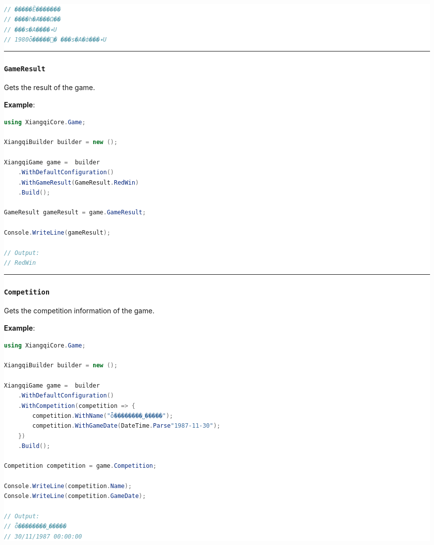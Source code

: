 ```c#
// �����Ȅ�������
// ����һ�Ⱥ���Ω��
// ���s�A��ؓ��٭U
// 1980ȫ������ِ ���s�A�ȸ���٭U
```

---

### `GameResult`
Gets the result of the game.

**Example**:
```c#
using XiangqiCore.Game;

XiangqiBuilder builder = new ();

XiangqiGame game =  builder
	.WithDefaultConfiguration()
	.WithGameResult(GameResult.RedWin)
	.Build();

GameResult gameResult = game.GameResult;

Console.WriteLine(gameResult);

// Output:
// RedWin
```

---

### `Competition`
Gets the competition information of the game.

**Example**:
```c#
using XiangqiCore.Game;

XiangqiBuilder builder = new ();

XiangqiGame game =  builder
	.WithDefaultConfiguration()
	.WithCompetition(competition => {
		competition.WithName("ȫ��������˽�����");
		competition.WithGameDate(DateTime.Parse"1987-11-30");
	})
	.Build();

Competition competition = game.Competition;

Console.WriteLine(competition.Name);
Console.WriteLine(competition.GameDate);

// Output:
// ȫ��������˽�����
// 30/11/1987 00:00:00
```
